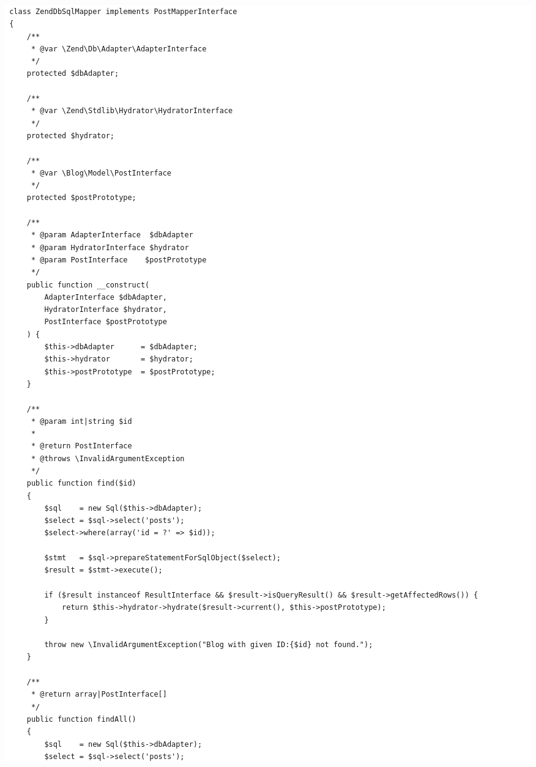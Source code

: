 	 class ZendDbSqlMapper implements PostMapperInterface
	 {
	     /**
	      * @var \Zend\Db\Adapter\AdapterInterface
	      */
	     protected $dbAdapter;
	
	     /**
	      * @var \Zend\Stdlib\Hydrator\HydratorInterface
	      */
	     protected $hydrator;
	
	     /**
	      * @var \Blog\Model\PostInterface
	      */
	     protected $postPrototype;
	
	     /**
	      * @param AdapterInterface  $dbAdapter
	      * @param HydratorInterface $hydrator
	      * @param PostInterface    $postPrototype
	      */
	     public function __construct(
	         AdapterInterface $dbAdapter,
	         HydratorInterface $hydrator,
	         PostInterface $postPrototype
	     ) {
	         $this->dbAdapter      = $dbAdapter;
	         $this->hydrator       = $hydrator;
	         $this->postPrototype  = $postPrototype;
	     }
	
	     /**
	      * @param int|string $id
	      *
	      * @return PostInterface
	      * @throws \InvalidArgumentException
	      */
	     public function find($id)
	     {
	         $sql    = new Sql($this->dbAdapter);
	         $select = $sql->select('posts');
	         $select->where(array('id = ?' => $id));
	
	         $stmt   = $sql->prepareStatementForSqlObject($select);
	         $result = $stmt->execute();
	
	         if ($result instanceof ResultInterface && $result->isQueryResult() && $result->getAffectedRows()) {
	             return $this->hydrator->hydrate($result->current(), $this->postPrototype);
	         }
	
	         throw new \InvalidArgumentException("Blog with given ID:{$id} not found.");
	     }
	
	     /**
	      * @return array|PostInterface[]
	      */
	     public function findAll()
	     {
	         $sql    = new Sql($this->dbAdapter);
	         $select = $sql->select('posts');
	